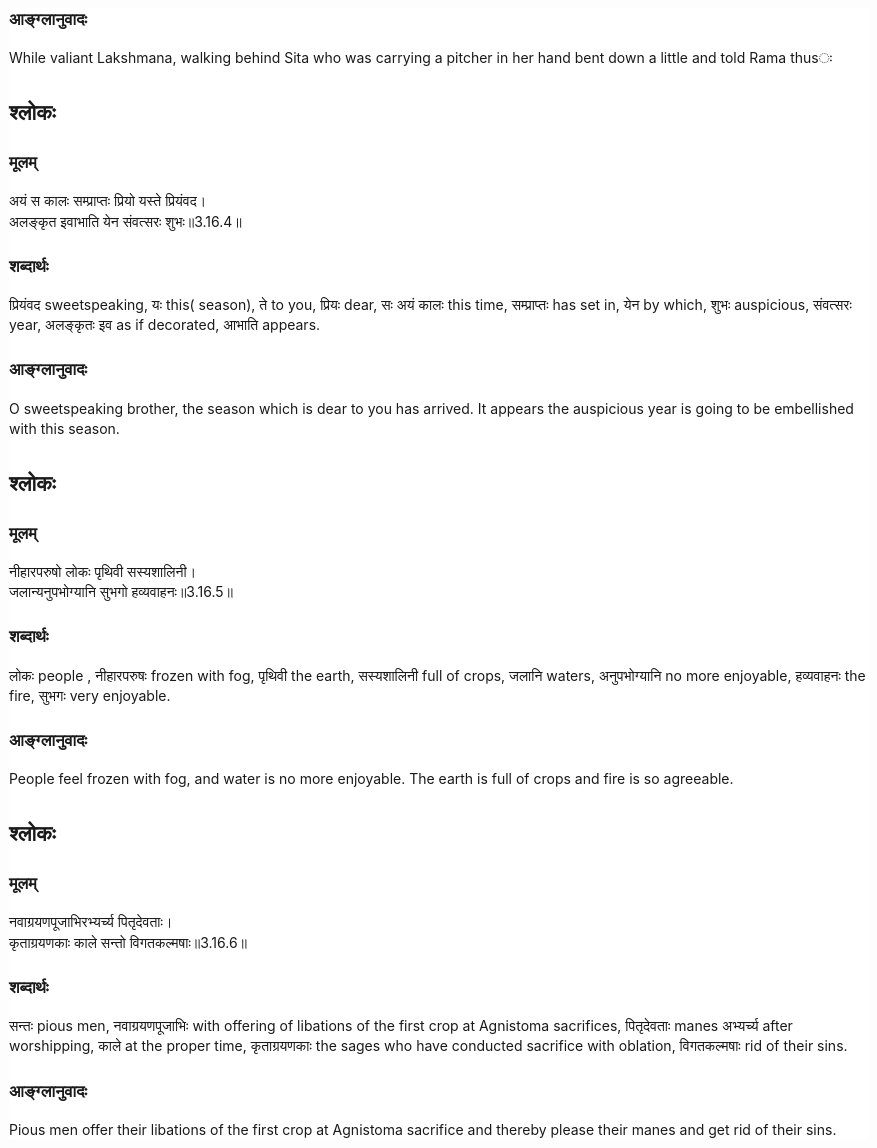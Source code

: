 ### आङ्ग्लानुवादः
While valiant Lakshmana, walking behind Sita who was carrying a pitcher in her hand bent down a little and told Rama thusः



## श्लोकः
### मूलम्
अयं स कालः सम्प्राप्तः प्रियो यस्ते प्रियंवद।  
अलङ्कृत इवाभाति येन संवत्सरः शुभः॥3.16.4॥

### शब्दार्थः
प्रियंवद sweetspeaking, यः this( season), ते to you, प्रियः dear, सः अयं कालः this time, सम्प्राप्तः has set in, येन by which, शुभः auspicious, संवत्सरः year, अलङ्कृतः इव as if decorated, आभाति appears.

### आङ्ग्लानुवादः
O sweetspeaking brother, the season which is dear to you has arrived. It appears the auspicious year is going to be embellished with this season.



## श्लोकः
### मूलम्
नीहारपरुषो लोकः पृथिवी सस्यशालिनी।  
जलान्यनुपभोग्यानि सुभगो हव्यवाहनः॥3.16.5॥

### शब्दार्थः
लोकः people , नीहारपरुषः frozen with fog, पृथिवी the earth, सस्यशालिनी full of crops, जलानि waters, अनुपभोग्यानि no more enjoyable, हव्यवाहनः the fire, सुभगः very enjoyable.

### आङ्ग्लानुवादः
People feel frozen with fog, and water is no more enjoyable. The earth is full of crops and fire is so agreeable.



## श्लोकः
### मूलम्
नवाग्रयणपूजाभिरभ्यर्च्य पितृदेवताः।  
कृताग्रयणकाः काले सन्तो विगतकल्मषाः॥3.16.6॥

### शब्दार्थः
सन्तः pious men, नवाग्रयणपूजाभिः with offering of libations of the first crop at Agnistoma sacrifices, पितृदेवताः manes अभ्यर्च्य after worshipping, काले at the proper time, कृताग्रयणकाः  the sages who have conducted sacrifice with oblation, विगतकल्मषाः rid of their sins.

### आङ्ग्लानुवादः
Pious men offer their libations of the first crop at Agnistoma sacrifice and thereby please their manes and get rid of their sins.
